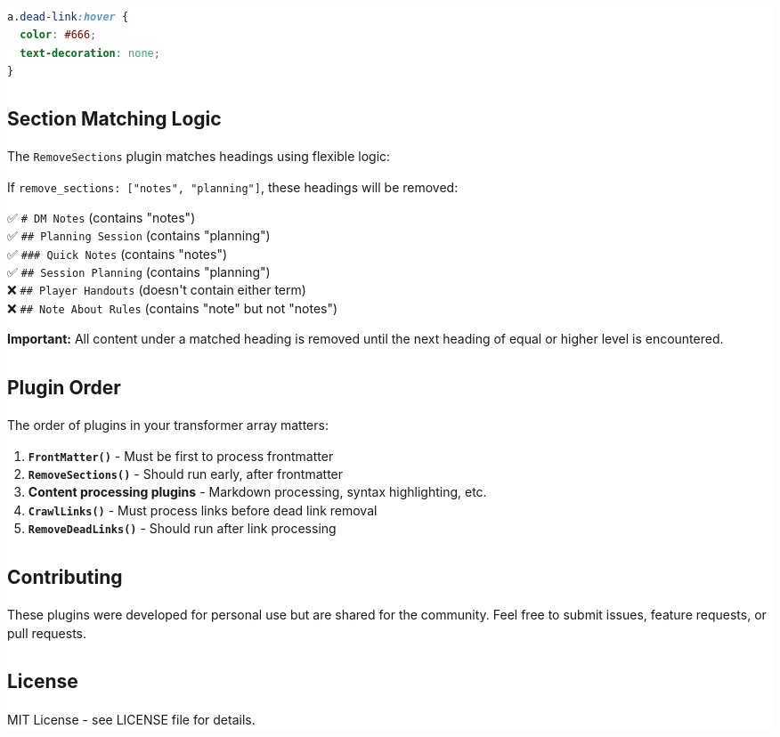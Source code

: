 ```css
a.dead-link:hover {
  color: #666;
  text-decoration: none;
}
```

## Section Matching Logic

The `RemoveSections` plugin matches headings using flexible logic:

If `remove_sections: ["notes", "planning"]`, these headings will be removed:

✅ `# DM Notes` (contains "notes")  
✅ `## Planning Session` (contains "planning")  
✅ `### Quick Notes` (contains "notes")  
✅ `## Session Planning` (contains "planning")  
❌ `## Player Handouts` (doesn't contain either term)  
❌ `## Note About Rules` (contains "note" but not "notes")

**Important:** All content under a matched heading is removed until the next heading of equal or higher level is encountered.

## Plugin Order

The order of plugins in your transformer array matters:

1. **`FrontMatter()`** - Must be first to process frontmatter
2. **`RemoveSections()`** - Should run early, after frontmatter
3. **Content processing plugins** - Markdown processing, syntax highlighting, etc.
4. **`CrawlLinks()`** - Must process links before dead link removal
5. **`RemoveDeadLinks()`** - Should run after link processing

## Contributing

These plugins were developed for personal use but are shared for the community. Feel free to submit issues, feature requests, or pull requests.

## License

MIT License - see LICENSE file for details.
